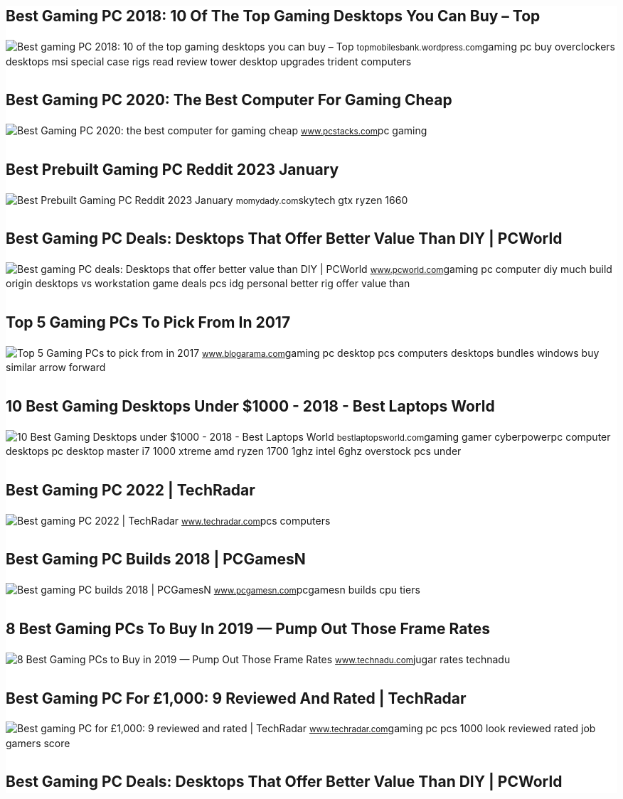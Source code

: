 Best Gaming PC 2018: 10 Of The Top Gaming Desktops You Can Buy – Top
--------------------------------------------------------------------

 ![Best gaming PC 2018: 10 of the top gaming desktops you can buy – Top](https://i1.wp.com/cdn.mos.cms.futurecdn.net/0145886f8d2e210d274ebe142afc4380.jpg) <small>topmobilesbank.wordpress.com</small>gaming pc buy overclockers desktops msi special case rigs read review tower desktop upgrades trident computers

Best Gaming PC 2020: The Best Computer For Gaming Cheap
-------------------------------------------------------

 ![Best Gaming PC 2020: the best computer for gaming cheap](https://www.pcstacks.com/wp-content/uploads/2020/07/best-gaming-pc.png) <small>www.pcstacks.com</small>pc gaming

Best Prebuilt Gaming PC Reddit 2023 January
-------------------------------------------

 ![Best Prebuilt Gaming PC Reddit 2023 January](https://i1.wp.com/momydady.com/wp-content/uploads/2021/01/best-selling-gaming-pc.jpg?resize=1152%2C1450&ssl=1) <small>momydady.com</small>skytech gtx ryzen 1660

Best Gaming PC Deals: Desktops That Offer Better Value Than DIY | PCWorld
-------------------------------------------------------------------------

 ![Best gaming PC deals: Desktops that offer better value than DIY | PCWorld](https://images.idgesg.net/images/article/2018/01/ces18_pho_016_origindesktops-100746738-large.jpg) <small>www.pcworld.com</small>gaming pc computer diy much build origin desktops vs workstation game deals pcs idg personal better rig offer value than

Top 5 Gaming PCs To Pick From In 2017
-------------------------------------

 ![Top 5 Gaming PCs to pick from in 2017](http://www.androidtipster.com/wp-content/uploads/2016/10/best_gaming_pc.jpg) <small>www.blogarama.com</small>gaming pc desktop pcs computers desktops bundles windows buy similar arrow forward

10 Best Gaming Desktops Under $1000 - 2018 - Best Laptops World
---------------------------------------------------------------

 ![10 Best Gaming Desktops under $1000 - 2018 - Best Laptops World](http://bestlaptopsworld.com/wp-content/uploads/2017/12/CYBERPOWERPC-Gamer-Xtreme-GXi10180A-Desktop-Gaming-PC-.jpg) <small>bestlaptopsworld.com</small>gaming gamer cyberpowerpc computer desktops pc desktop master i7 1000 xtreme amd ryzen 1700 1ghz intel 6ghz overstock pcs under

Best Gaming PC 2022 | TechRadar
-------------------------------

 ![Best gaming PC 2022 | TechRadar](https://cdn.mos.cms.futurecdn.net/WnGLsWQyBwyJNAFvDK8B9n-320-80.jpg) <small>www.techradar.com</small>pcs computers

Best Gaming PC Builds 2018 | PCGamesN
-------------------------------------

 ![Best gaming PC builds 2018 | PCGamesN](https://www.pcgamesn.com/wp-content/uploads/2018/07/Best-Gaming-PC.png) <small>www.pcgamesn.com</small>pcgamesn builds cpu tiers

8 Best Gaming PCs To Buy In 2019 — Pump Out Those Frame Rates
-------------------------------------------------------------

 ![8 Best Gaming PCs to Buy in 2019 — Pump Out Those Frame Rates](https://cdn.technadu.com/wp-content/uploads/2019/10/Best-Gaming-PCs-1536x864.png) <small>www.technadu.com</small>jugar rates technadu

Best Gaming PC For £1,000: 9 Reviewed And Rated | TechRadar
-----------------------------------------------------------

 ![Best gaming PC for £1,000: 9 reviewed and rated | TechRadar](http://cdn.mos.cms.futurecdn.net/a85241d0f4ad0d11cf90cdd021560ad0-1200-80.jpg) <small>www.techradar.com</small>gaming pc pcs 1000 look reviewed rated job gamers score

Best Gaming PC Deals: Desktops That Offer Better Value Than DIY | PCWorld
-------------------------------------------------------------------------
